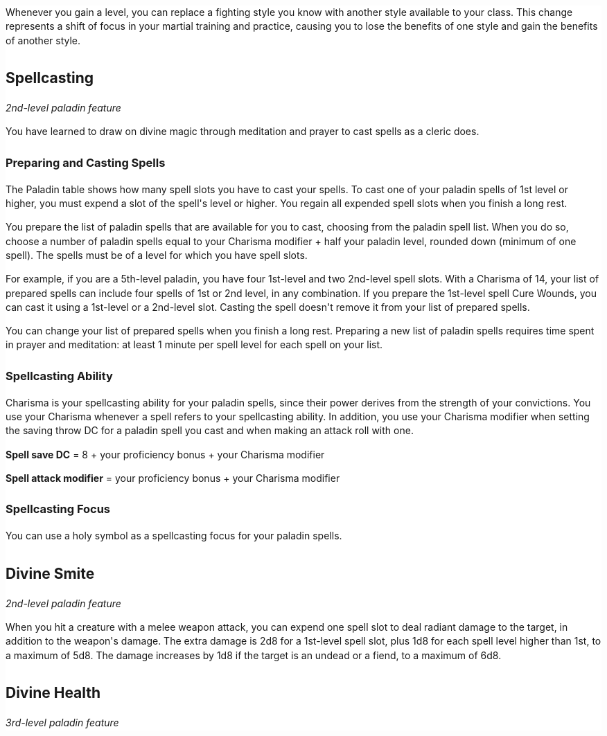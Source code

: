 Whenever you gain a level, you can replace a fighting style you know with another style available to your class. This change represents a shift of focus in your martial training and practice, causing you to lose the benefits of one style and gain the benefits of another style.

## Spellcasting
*2nd-level paladin feature*

You have learned to draw on divine magic through meditation and prayer to cast spells as a cleric does.

### Preparing and Casting Spells
The Paladin table shows how many spell slots you have to cast your spells. To cast one of your paladin spells of 1st level or higher, you must expend a slot of the spell's level or higher. You regain all expended spell slots when you finish a long rest.

You prepare the list of paladin spells that are available for you to cast, choosing from the paladin spell list. When you do so, choose a number of paladin spells equal to your Charisma modifier + half your paladin level, rounded down (minimum of one spell). The spells must be of a level for which you have spell slots.

For example, if you are a 5th-level paladin, you have four 1st-level and two 2nd-level spell slots. With a Charisma of 14, your list of prepared spells can include four spells of 1st or 2nd level, in any combination. If you prepare the 1st-level spell Cure Wounds, you can cast it using a 1st-level or a 2nd-level slot. Casting the spell doesn't remove it from your list of prepared spells.

You can change your list of prepared spells when you finish a long rest. Preparing a new list of paladin spells requires time spent in prayer and meditation: at least 1 minute per spell level for each spell on your list.

### Spellcasting Ability
Charisma is your spellcasting ability for your paladin spells, since their power derives from the strength of your convictions. You use your Charisma whenever a spell refers to your spellcasting ability. In addition, you use your Charisma modifier when setting the saving throw DC for a paladin spell you cast and when making an attack roll with one.

**Spell save DC** = 8 + your proficiency bonus + your Charisma modifier

**Spell attack modifier** = your proficiency bonus + your Charisma modifier

### Spellcasting Focus
You can use a holy symbol as a spellcasting focus for your paladin spells.

## Divine Smite
*2nd-level paladin feature*

When you hit a creature with a melee weapon attack, you can expend one spell slot to deal radiant damage to the target, in addition to the weapon's damage. The extra damage is 2d8 for a 1st-level spell slot, plus 1d8 for each spell level higher than 1st, to a maximum of 5d8. The damage increases by 1d8 if the target is an undead or a fiend, to a maximum of 6d8.

## Divine Health
*3rd-level paladin feature*
